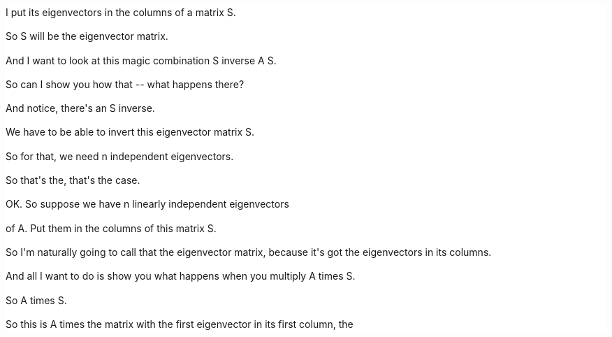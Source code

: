   <span m='64879'>I</span> <span m='65050'>put</span> <span m='65300'>its</span>
  <span m='65500'>eigenvectors</span> <span m='66810'>in</span> <span
  m='67080'>the</span> <span m='67240'>columns</span> <span m='67940'>of</span>
  <span m='68240'>a</span> <span m='68310'>matrix</span> <span
  m='68970'>S.</span> </p><p><span m='69660'>So</span> <span m='69910'>S</span>
  <span m='70200'>will</span> <span m='70410'>be</span> <span
  m='70680'>the</span> <span m='70860'>eigenvector</span> <span
  m='71680'>matrix.</span> </p><p><span m='72740'>And</span> <span
  m='72960'>I</span> <span m='73030'>want</span> <span m='73260'>to</span> <span
  m='73360'>look</span> <span m='73630'>at</span> <span m='73760'>this</span>
  <span m='74730'>magic</span> <span m='75970'>combination</span> <span
  m='77160'>S</span> <span m='77450'>inverse</span> <span m='78140'>A</span>
  <span m='78380'>S.</span> </p><p><span m='79560'>So</span> <span
  m='79800'>can</span> <span m='79970'>I</span> <span m='80120'>show</span>
  <span m='80630'>you</span> <span m='81120'>how</span> <span
  m='81680'>that</span> <span m='82260'>--</span> <span m='82830'>what</span>
  <span m='83060'>happens</span> <span m='83510'>there?</span> </p><p><span
  m='84200'>And</span> <span m='84980'>notice,</span> <span
  m='85800'>there's</span> <span m='86240'>an</span> <span m='86390'>S</span>
  <span m='86620'>inverse.</span> </p><p><span m='87900'>We</span> <span
  m='88070'>have</span> <span m='88520'>to</span> <span m='88660'>be</span>
  <span m='88920'>able</span> <span m='89420'>to</span> <span
  m='89620'>invert</span> <span m='90820'>this</span> <span
  m='91480'>eigenvector</span> <span m='92310'>matrix</span> <span
  m='92880'>S.</span> </p><p><span m='93690'>So</span> <span
  m='94020'>for</span> <span m='94160'>that,</span> <span m='94570'>we</span>
  <span m='94760'>need</span> <span m='95710'>n</span> <span
  m='96490'>independent</span> <span m='97340'>eigenvectors.</span> </p><p><span
  m='98330'>So</span> <span m='98910'>that's</span> <span m='99310'>the,</span>
  <span m='100220'>that's</span> <span m='100930'>the</span> <span
  m='101070'>case.</span> </p><p><span m='101440'>OK.</span> <span
  m='102130'>So</span> <span m='103500'>suppose</span> <span
  m='107220'>we</span> <span m='107440'>have</span> <span m='108250'>n</span>
  <span m='109090'>linearly</span> <span m='109910'>independent</span> <span
  m='111440'>eigenvectors</span> </p><p><span m='113740'>of</span> <span
  m='113960'>A.</span> <span m='114520'>Put</span> <span m='114890'>them</span>
  <span m='115590'>in</span> <span m='116440'>the</span> <span
  m='116830'>columns</span> <span m='129820'>of</span> <span
  m='129870'>this</span> <span m='130120'>matrix</span> <span
  m='130800'>S.</span> </p><p><span m='131830'>So</span> <span
  m='131980'>I'm</span> <span m='132160'>naturally</span> <span
  m='132580'>going</span> <span m='132730'>to</span> <span
  m='132800'>call</span> <span m='133080'>that</span> <span
  m='133350'>the</span> <span m='133490'>eigenvector</span> <span
  m='134430'>matrix,</span> <span m='135430'>because</span> <span
  m='135840'>it's</span> <span m='136030'>got</span> <span m='136250'>the</span>
  <span m='136400'>eigenvectors</span> <span m='137280'>in</span> <span
  m='137420'>its</span> <span m='137630'>columns.</span> </p><p><span
  m='138730'>And</span> <span m='138890'>all</span> <span m='139120'>I</span>
  <span m='139180'>want</span> <span m='139400'>to</span> <span
  m='139480'>do</span> <span m='139720'>is</span> <span m='139850'>show</span>
  <span m='140180'>you</span> <span m='140730'>what</span> <span
  m='141080'>happens</span> <span m='141730'>when</span> <span
  m='141950'>you</span> <span m='142070'>multiply</span> <span
  m='142940'>A</span> <span m='143330'>times</span> <span m='143750'>S.</span>
  </p><p><span m='144960'>So</span> <span m='145210'>A</span> <span
  m='145440'>times</span> <span m='145800'>S.</span> </p><p><span
  m='149200'>So</span> <span m='149380'>this</span> <span m='149580'>is</span>
  <span m='149780'>A</span> <span m='150420'>times</span> <span
  m='151450'>the</span> <span m='151730'>matrix</span> <span
  m='152350'>with</span> <span m='152570'>the</span> <span
  m='152660'>first</span> <span m='153140'>eigenvector</span> <span
  m='154490'>in</span> <span m='154890'>its</span> <span m='155070'>first</span>
  <span m='155360'>column,</span> <span m='155820'>the</span> <span